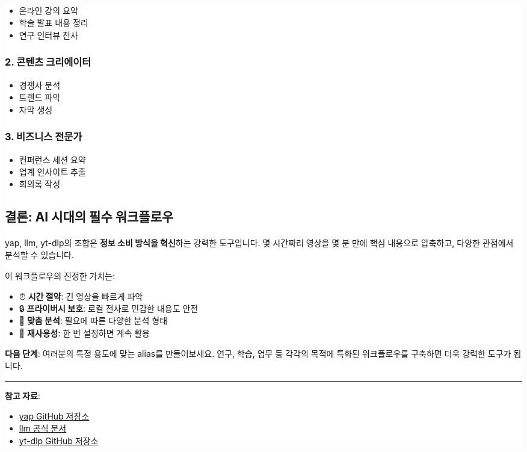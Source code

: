 - 온라인 강의 요약
- 학술 발표 내용 정리
- 연구 인터뷰 전사

### 2. 콘텐츠 크리에이터

- 경쟁사 분석
- 트렌드 파악
- 자막 생성

### 3. 비즈니스 전문가

- 컨퍼런스 세션 요약
- 업계 인사이트 추출
- 회의록 작성

## 결론: AI 시대의 필수 워크플로우

yap, llm, yt-dlp의 조합은 **정보 소비 방식을 혁신**하는 강력한 도구입니다. 몇 시간짜리 영상을 몇 분 만에 핵심 내용으로 압축하고, 다양한 관점에서 분석할 수 있습니다.

이 워크플로우의 진정한 가치는:

- ⏰ **시간 절약**: 긴 영상을 빠르게 파악
- 🔒 **프라이버시 보호**: 로컬 전사로 민감한 내용도 안전
- 🎯 **맞춤 분석**: 필요에 따른 다양한 분석 형태
- 🔄 **재사용성**: 한 번 설정하면 계속 활용

**다음 단계**: 여러분의 특정 용도에 맞는 alias를 만들어보세요. 연구, 학습, 업무 등 각각의 목적에 특화된 워크플로우를 구축하면 더욱 강력한 도구가 됩니다.

---

**참고 자료**:

- [yap GitHub 저장소](https://github.com/finnvoor/yap)
- [llm 공식 문서](https://llm.datasette.io/en/stable/)
- [yt-dlp GitHub 저장소](https://github.com/yt-dlp/yt-dlp)
